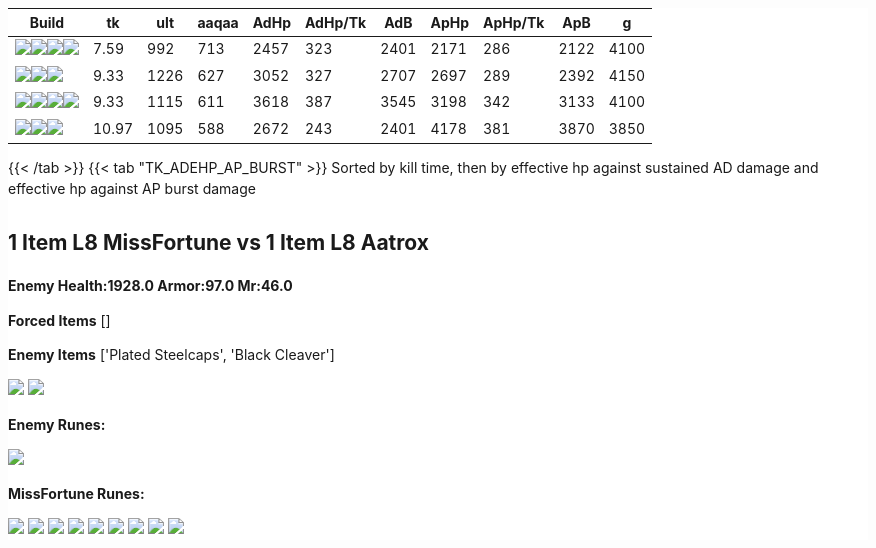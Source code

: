 



 Build |tk|ult|aaqaa|AdHp|AdHp/Tk|AdB|ApHp|ApHp/Tk|ApB|g
-|-|-|-|-|-|-|-|-|-|-
![](/item/3124.png)![](/item/1001.png)![](/item/1055.png)![](/item/1036.png)|7.59|992|713|2457|323|2401|2171|286|2122|4100
![](/item/3072.png)![](/item/1001.png)![](/item/1055.png)|9.33|1226|627|3052|327|2707|2697|289|2392|4150
![](/item/6673.png)![](/item/1001.png)![](/item/1055.png)![](/item/1036.png)|9.33|1115|611|3618|387|3545|3198|342|3133|4100
![](/item/3156.png)![](/item/1001.png)![](/item/1055.png)|10.97|1095|588|2672|243|2401|4178|381|3870|3850
{{< /tab >}}
{{< tab "TK_ADEHP_AP_BURST" >}}
Sorted by kill time, then by effective hp against sustained AD damage and effective hp against AP burst damage
## 1 Item L8 MissFortune vs 1 Item L8 Aatrox

**Enemy Health:1928.0 Armor:97.0 Mr:46.0**


**Forced Items** []








**Enemy Items** ['Plated Steelcaps', 'Black Cleaver']





![](/item/3047.png)
![](/item/3071.png)



**Enemy Runes:**





![](/StatMods/StatModsHealthScalingIcon.png)



**MissFortune Runes:**


![](/Styles/Precision/PressTheAttack/PressTheAttack.png)
![](/Styles/Precision/AbsorbLife/AbsorbLife.png)
![](/Styles/Precision/LegendBloodline/LegendBloodline.png)
![](/Styles/Precision/CutDown/CutDown.png)
![](/Styles/Sorcery/ManaflowBand/ManaflowBand.png)
![](/Styles/Sorcery/GatheringStorm/GatheringStorm.png)
![](/StatMods/StatModsAdaptiveForceIcon.png)
![](/StatMods/StatModsAdaptiveForceIcon.png)
![](/StatMods/StatModsHealthScalingIcon.png)
